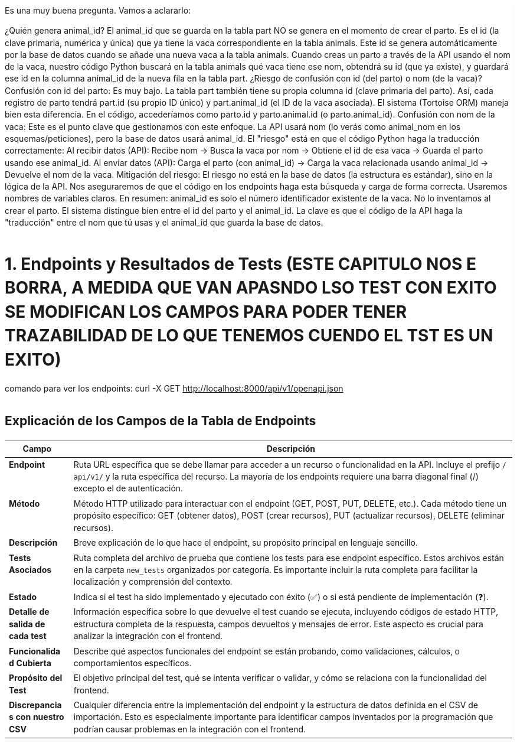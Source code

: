 Es una muy buena pregunta. Vamos a aclararlo:

¿Quién genera animal_id?
El animal_id que se guarda en la tabla part NO se genera en el momento de crear el parto.
Es el id (la clave primaria, numérica y única) que ya tiene la vaca correspondiente en la tabla animals. Este id se genera automáticamente por la base de datos cuando se añade una nueva vaca a la tabla animals.
Cuando creas un parto a través de la API usando el nom de la vaca, nuestro código Python buscará en la tabla animals qué vaca tiene ese nom, obtendrá su id (que ya existe), y guardará ese id en la columna animal_id de la nueva fila en la tabla part.
¿Riesgo de confusión con id (del parto) o nom (de la vaca)?
Confusión con id del parto: Es muy bajo. La tabla part también tiene su propia columna id (clave primaria del parto). Así, cada registro de parto tendrá part.id (su propio ID único) y part.animal_id (el ID de la vaca asociada). El sistema (Tortoise ORM) maneja bien esta diferencia. En el código, accederíamos como parto.id y parto.animal.id (o parto.animal_id).
Confusión con nom de la vaca: Este es el punto clave que gestionamos con este enfoque. La API usará nom (lo verás como animal_nom en los esquemas/peticiones), pero la base de datos usará animal_id. El "riesgo" está en que el código Python haga la traducción correctamente:
Al recibir datos (API): Recibe nom -> Busca la vaca por nom -> Obtiene el id de esa vaca -> Guarda el parto usando ese animal_id.
Al enviar datos (API): Carga el parto (con animal_id) -> Carga la vaca relacionada usando animal_id -> Devuelve el nom de la vaca.
Mitigación del riesgo: El riesgo no está en la base de datos (la estructura es estándar), sino en la lógica de la API. Nos aseguraremos de que el código en los endpoints haga esta búsqueda y carga de forma correcta. Usaremos nombres de variables claros.
En resumen: animal_id es solo el número identificador existente de la vaca. No lo inventamos al crear el parto. El sistema distingue bien entre el id del parto y el animal_id. La clave es que el código de la API haga la "traducción" entre el nom que tú usas y el animal_id que guarda la base de datos.

# 1. Endpoints y Resultados de Tests (ESTE CAPITULO NOS E BORRA, A MEDIDA QUE VAN APASNDO LSO TEST CON EXITO SE MODIFICAN LOS CAMPOS PARA PODER TENER TRAZABILIDAD DE LO QUE TENEMOS CUENDO EL TST ES UN EXITO)

comando para ver los endpoints:
curl -X GET [http://localhost:8000/api/v1/openapi.json](http://localhost:8000/api/v1/openapi.json)

## Explicación de los Campos de la Tabla de Endpoints

| Campo                                    | Descripción                                                                                                                                                                                                                                                                       |
| ---------------------------------------- | ---------------------------------------------------------------------------------------------------------------------------------------------------------------------------------------------------------------------------------------------------------------------------------- |
| **Endpoint**                       | Ruta URL específica que se debe llamar para acceder a un recurso o funcionalidad en la API. Incluye el prefijo `/api/v1/` y la ruta específica del recurso. La mayoría de los endpoints requiere una barra diagonal final (/) excepto el de autenticación.                   |
| **Método**                        | Método HTTP utilizado para interactuar con el endpoint (GET, POST, PUT, DELETE, etc.). Cada método tiene un propósito específico: GET (obtener datos), POST (crear recursos), PUT (actualizar recursos), DELETE (eliminar recursos).                                           |
| **Descripción**                   | Breve explicación de lo que hace el endpoint, su propósito principal en lenguaje sencillo.                                                                                                                                                                                       |
| **Tests Asociados**                | Ruta completa del archivo de prueba que contiene los tests para ese endpoint específico. Estos archivos están en la carpeta `new_tests` organizados por categoría. Es importante incluir la ruta completa para facilitar la localización y comprensión del contexto.        |
| **Estado**                         | Indica si el test ha sido implementado y ejecutado con éxito (✅) o si está pendiente de implementación (❓).                                                                                                                                                                   |
| **Detalle de salida de cada test** | Información específica sobre lo que devuelve el test cuando se ejecuta, incluyendo códigos de estado HTTP, estructura completa de la respuesta, campos devueltos y mensajes de error. Este aspecto es crucial para analizar la integración con el frontend.                    |
| **Funcionalidad Cubierta**         | Describe qué aspectos funcionales del endpoint se están probando, como validaciones, cálculos, o comportamientos específicos.                                                                                                                                                  |
| **Propósito del Test**            | El objetivo principal del test, qué se intenta verificar o validar, y cómo se relaciona con la funcionalidad del frontend.                                                                                                                                                       |
| **Discrepancias con nuestro CSV**  | Cualquier diferencia entre la implementación del endpoint y la estructura de datos definida en el CSV de importación. Esto es especialmente importante para identificar campos inventados por la programación que podrían causar problemas en la integración con el frontend. |